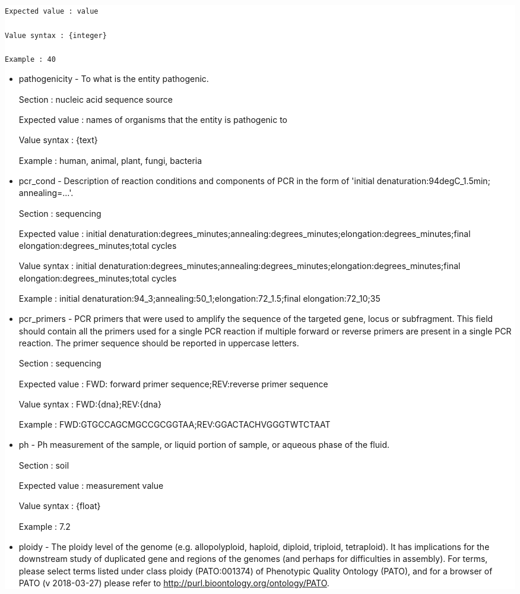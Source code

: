     Expected value : value

    Value syntax : {integer}

    Example : 40

-   pathogenicity - To what is the entity pathogenic.

    Section : nucleic acid sequence source

    Expected value : names of organisms that the entity is pathogenic to

    Value syntax : {text}

    Example : human, animal, plant, fungi, bacteria

-   pcr_cond - Description of reaction conditions and components of PCR
    in the form of 'initial denaturation:94degC_1.5min; annealing=...'.

    Section : sequencing

    Expected value : initial
    denaturation:degrees_minutes;annealing:degrees_minutes;elongation:degrees_minutes;final
    elongation:degrees_minutes;total cycles

    Value syntax : initial
    denaturation:degrees_minutes;annealing:degrees_minutes;elongation:degrees_minutes;final
    elongation:degrees_minutes;total cycles

    Example : initial
    denaturation:94_3;annealing:50_1;elongation:72_1.5;final
    elongation:72_10;35

-   pcr_primers - PCR primers that were used to amplify the sequence of
    the targeted gene, locus or subfragment. This field should contain
    all the primers used for a single PCR reaction if multiple forward
    or reverse primers are present in a single PCR reaction. The primer
    sequence should be reported in uppercase letters.

    Section : sequencing

    Expected value : FWD: forward primer sequence;REV:reverse primer
    sequence

    Value syntax : FWD:{dna};REV:{dna}

    Example : FWD:GTGCCAGCMGCCGCGGTAA;REV:GGACTACHVGGGTWTCTAAT

-   ph - Ph measurement of the sample, or liquid portion of sample, or
    aqueous phase of the fluid.

    Section : soil

    Expected value : measurement value

    Value syntax : {float}

    Example : 7.2

-   ploidy - The ploidy level of the genome (e.g. allopolyploid,
    haploid, diploid, triploid, tetraploid). It has implications for the
    downstream study of duplicated gene and regions of the genomes (and
    perhaps for difficulties in assembly). For terms, please select
    terms listed under class ploidy (PATO:001374) of Phenotypic Quality
    Ontology (PATO), and for a browser of PATO (v 2018-03-27) please
    refer to <http://purl.bioontology.org/ontology/PATO>.
